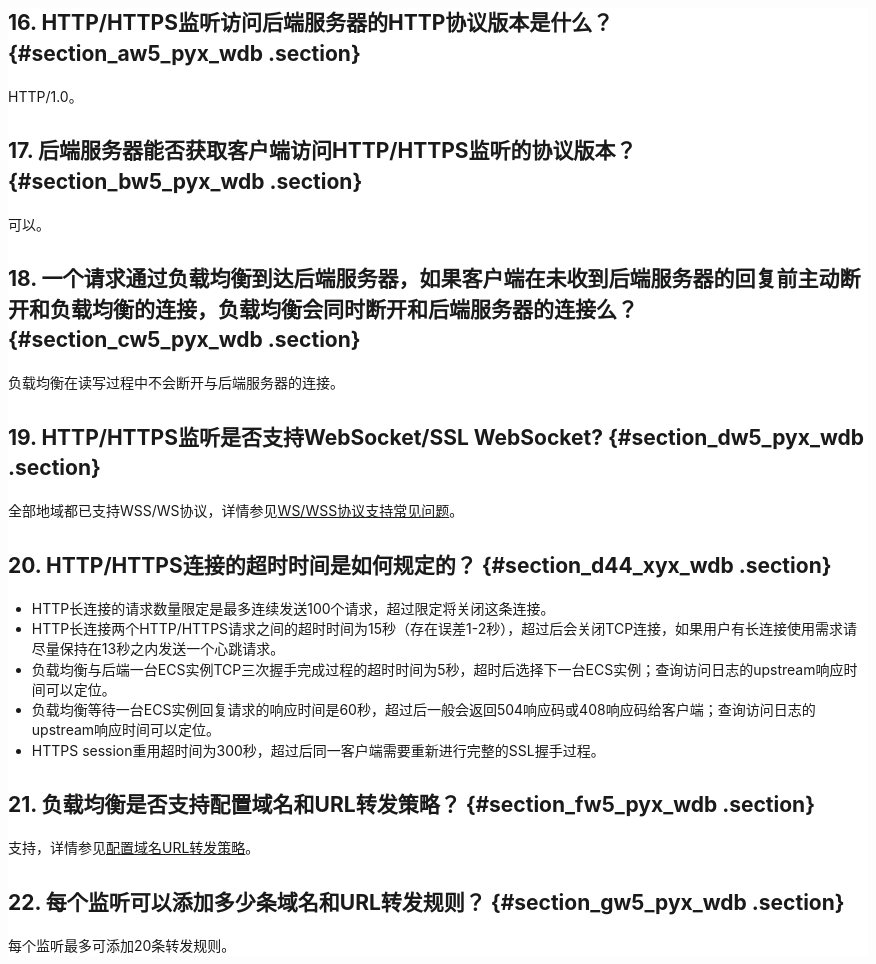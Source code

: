 ## 16. HTTP/HTTPS监听访问后端服务器的HTTP协议版本是什么？ {#section_aw5_pyx_wdb .section}

HTTP/1.0。

## 17. 后端服务器能否获取客户端访问HTTP/HTTPS监听的协议版本？ {#section_bw5_pyx_wdb .section}

可以。

## 18. 一个请求通过负载均衡到达后端服务器，如果客户端在未收到后端服务器的回复前主动断开和负载均衡的连接，负载均衡会同时断开和后端服务器的连接么？ {#section_cw5_pyx_wdb .section}

负载均衡在读写过程中不会断开与后端服务器的连接。

## 19. HTTP/HTTPS监听是否支持WebSocket/SSL WebSocket? {#section_dw5_pyx_wdb .section}

全部地域都已支持WSS/WS协议，详情参见[WS/WSS协议支持常见问题](intl.zh-CN/扩展阅读/常见问题/WS__WSS协议支持常见问题.md#)。

## 20. HTTP/HTTPS连接的超时时间是如何规定的？ {#section_d44_xyx_wdb .section}

-   HTTP长连接的请求数量限定是最多连续发送100个请求，超过限定将关闭这条连接。
-   HTTP长连接两个HTTP/HTTPS请求之间的超时时间为15秒（存在误差1-2秒），超过后会关闭TCP连接，如果用户有长连接使用需求请尽量保持在13秒之内发送一个心跳请求。
-   负载均衡与后端一台ECS实例TCP三次握手完成过程的超时时间为5秒，超时后选择下一台ECS实例；查询访问日志的upstream响应时间可以定位。
-   负载均衡等待一台ECS实例回复请求的响应时间是60秒，超过后一般会返回504响应码或408响应码给客户端；查询访问日志的upstream响应时间可以定位。
-   HTTPS session重用超时间为300秒，超过后同一客户端需要重新进行完整的SSL握手过程。

## 21. 负载均衡是否支持配置域名和URL转发策略？ {#section_fw5_pyx_wdb .section}

支持，详情参见[配置域名URL转发策略](../../../../intl.zh-CN/历史文档/用户指南（旧版控制台）/监听/七层监听/添加域名和路径转发.md#)。

## 22. 每个监听可以添加多少条域名和URL转发规则？ {#section_gw5_pyx_wdb .section}

每个监听最多可添加20条转发规则。

